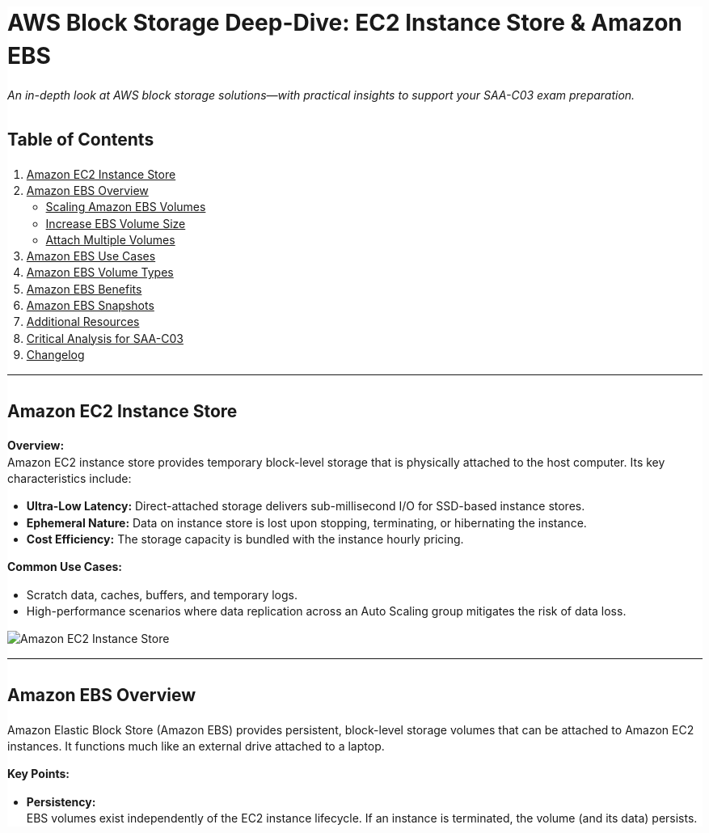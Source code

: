 # AWS Block Storage Deep-Dive: EC2 Instance Store & Amazon EBS  
*An in-depth look at AWS block storage solutions—with practical insights to support your SAA-C03 exam preparation.*

## Table of Contents
1. [Amazon EC2 Instance Store](#amazon-ec2-instance-store)
2. [Amazon EBS Overview](#amazon-ebs-overview)
   - [Scaling Amazon EBS Volumes](#scaling-amazon-ebs-volumes)
   - [Increase EBS Volume Size](#increase-ebs-volume-size)
   - [Attach Multiple Volumes](#attach-multiple-volumes)
3. [Amazon EBS Use Cases](#amazon-ebs-use-cases)
4. [Amazon EBS Volume Types](#amazon-ebs-volume-types)
5. [Amazon EBS Benefits](#amazon-ebs-benefits)
6. [Amazon EBS Snapshots](#amazon-ebs-snapshots)
7. [Additional Resources](#additional-resources)
8. [Critical Analysis for SAA-C03](#critical-analysis-for-saa-c03)
9. [Changelog](#changelog)

---

## Amazon EC2 Instance Store

**Overview:**  
Amazon EC2 instance store provides temporary block-level storage that is physically attached to the host computer. Its key characteristics include:
- **Ultra-Low Latency:** Direct-attached storage delivers sub-millisecond I/O for SSD-based instance stores.
- **Ephemeral Nature:** Data on instance store is lost upon stopping, terminating, or hibernating the instance.
- **Cost Efficiency:** The storage capacity is bundled with the instance hourly pricing.

**Common Use Cases:**  
- Scratch data, caches, buffers, and temporary logs.
- High-performance scenarios where data replication across an Auto Scaling group mitigates the risk of data loss.

![Amazon EC2 Instance Store](../.content/EC2_Instacne_Block_Storage.png)

---

## Amazon EBS Overview

Amazon Elastic Block Store (Amazon EBS) provides persistent, block-level storage volumes that can be attached to Amazon EC2 instances. It functions much like an external drive attached to a laptop.

**Key Points:**
- **Persistency:**  
  EBS volumes exist independently of the EC2 instance lifecycle. If an instance is terminated, the volume (and its data) persists.
